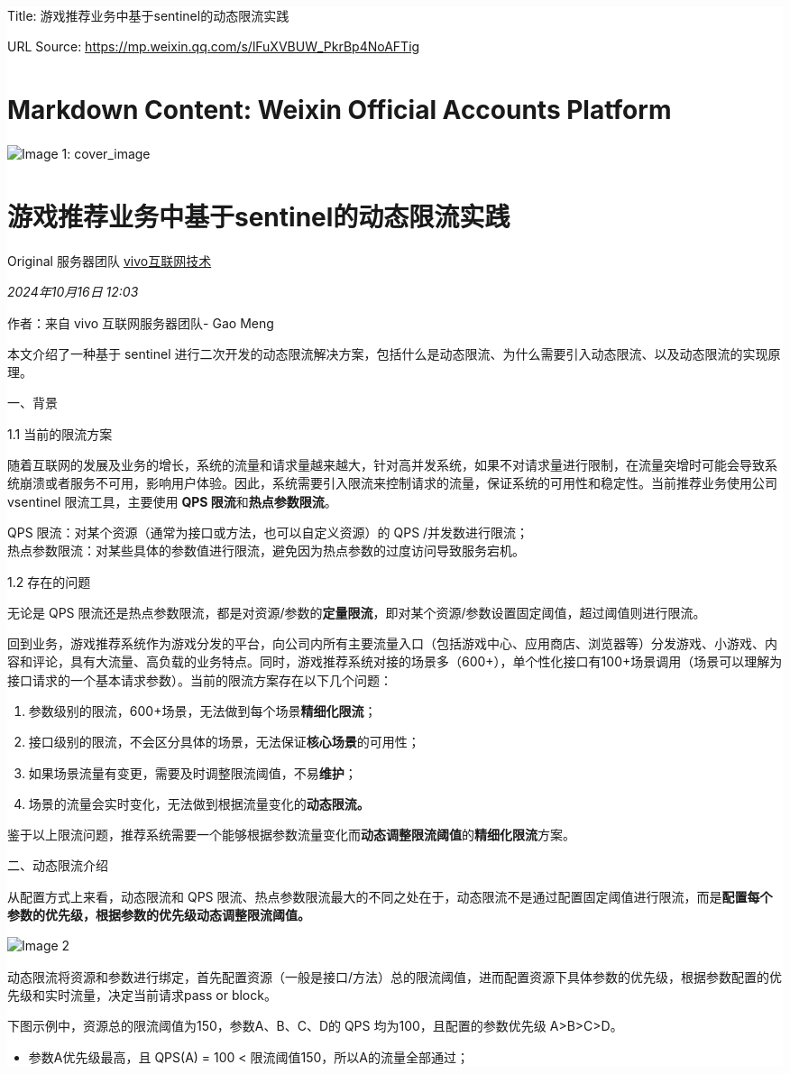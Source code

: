 Title: 游戏推荐业务中基于sentinel的动态限流实践

URL Source: https://mp.weixin.qq.com/s/lFuXVBUW_PkrBp4NoAFTig

Markdown Content:
Weixin Official Accounts Platform
===============

             

 

![Image 1: cover_image](https://mmbiz.qpic.cn/sz_mmbiz_jpg/4g5IMGibSxt4E6mIyMEEdoiaA8xWw0EcPNTYPacYB58rzXS5HgMbLbbkiaPBJicf0N2tcEVm0ZYEEHH1Shho7lxSWQ/0?wx_fmt=jpeg)

游戏推荐业务中基于sentinel的动态限流实践
========================

Original 服务器团队 [vivo互联网技术](javascript:void\(0\);)

_2024年10月16日 12:03_

作者：来自 vivo 互联网服务器团队- Gao Meng

本文介绍了一种基于 sentinel 进行二次开发的动态限流解决方案，包括什么是动态限流、为什么需要引入动态限流、以及动态限流的实现原理。

一、背景

1.1 当前的限流方案

随着互联网的发展及业务的增长，系统的流量和请求量越来越大，针对高并发系统，如果不对请求量进行限制，在流量突增时可能会导致系统崩溃或者服务不可用，影响用户体验。因此，系统需要引入限流来控制请求的流量，保证系统的可用性和稳定性。当前推荐业务使用公司vsentinel 限流工具，主要使用 **QPS 限流**和**热点参数限流**。

QPS 限流：对某个资源（通常为接口或方法，也可以自定义资源）的 QPS /并发数进行限流；  
热点参数限流：对某些具体的参数值进行限流，避免因为热点参数的过度访问导致服务宕机。

1.2 存在的问题

无论是 QPS 限流还是热点参数限流，都是对资源/参数的**定量限流**，即对某个资源/参数设置固定阈值，超过阈值则进行限流。

回到业务，游戏推荐系统作为游戏分发的平台，向公司内所有主要流量入口（包括游戏中心、应用商店、浏览器等）分发游戏、小游戏、内容和评论，具有大流量、高负载的业务特点。同时，游戏推荐系统对接的场景多（600+），单个性化接口有100+场景调用（场景可以理解为接口请求的一个基本请求参数）。当前的限流方案存在以下几个问题：

1.  参数级别的限流，600+场景，无法做到每个场景**精细化限流**；
    
2.  接口级别的限流，不会区分具体的场景，无法保证**核心场景**的可用性；
    
3.  如果场景流量有变更，需要及时调整限流阈值，不易**维护**；
    
4.  场景的流量会实时变化，无法做到根据流量变化的**动态限流。**
    

鉴于以上限流问题，推荐系统需要一个能够根据参数流量变化而**动态调整限流阈值**的**精细化限流**方案。

二、动态限流介绍

从配置方式上来看，动态限流和 QPS 限流、热点参数限流最大的不同之处在于，动态限流不是通过配置固定阈值进行限流，而是**配置每个参数的优先级，根据参数的优先级动态调整限流阈值。**

![Image 2](https://mmbiz.qpic.cn/sz_mmbiz_png/4g5IMGibSxt4LAkvHeRiaPMTCibW6LWPeibFAr7wsuBa57W9dibBU4Yibm6xsibZZOiceYgbyDCjrUpu2iaVZgmlTxJ6icJw/640?wx_fmt=png&from=appmsg)

动态限流将资源和参数进行绑定，首先配置资源（一般是接口/方法）总的限流阈值，进而配置资源下具体参数的优先级，根据参数配置的优先级和实时流量，决定当前请求pass or block。

下图示例中，资源总的限流阈值为150，参数A、B、C、D的 QPS 均为100，且配置的参数优先级 A\>B\>C\>D。

*   参数A优先级最高，且 QPS(A) = 100 < 限流阈值150，所以A的流量全部通过；
    
